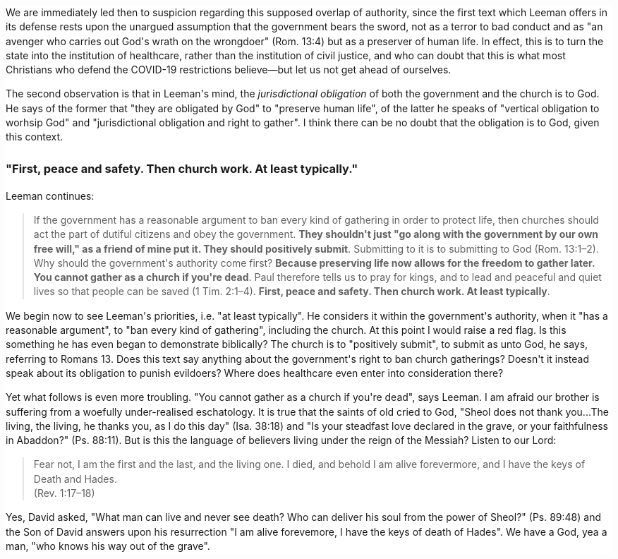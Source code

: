 We are immediately led then to suspicion regarding this supposed overlap of authority, since the
first text which Leeman offers in its defense rests upon the unargued assumption that the government
bears the sword, not as a terror to bad conduct and as "an avenger who carries out God's wrath on
the wrongdoer" (Rom. 13:4) but as a preserver of human life. In effect, this is to turn the state
into the institution of healthcare, rather than the institution of civil justice, and who can doubt
that this is what most Christians who defend the COVID-19 restrictions believe—but let us not get
ahead of ourselves.

The second observation is that in Leeman's mind, the _jurisdictional obligation_ of both the
government and the church is to God. He says of the former that "they are obligated by God" to
"preserve human life", of the latter he speaks of "vertical obligation to worhsip God" and
"jurisdictional obligation and right to gather". I think there can be no doubt that the obligation
is to God, given this context.

### "First, peace and safety. Then church work. At least typically."
Leeman continues:

> If the government has a reasonable argument to ban every kind of gathering in order to protect
> life, then churches should act the part of dutiful citizens and obey the government. **They
> shouldn't just "go along with the government by our own free will," as a friend of mine put it.
> They should positively submit**. Submitting to it is to submitting to God (Rom. 13:1–2).  
> Why should the government's authority come first? **Because preserving life now allows for the
> freedom to gather later. You cannot gather as a church if you're dead**. Paul therefore tells us
> to pray for kings, and to lead and peaceful and quiet lives so that people can be saved (1 Tim.
> 2:1–4). **First, peace and safety. Then church work. At least typically**. 

We begin now to see Leeman's priorities, i.e. "at least typically". He considers it within the
government's authority, when it "has a reasonable argument", to "ban every kind of gathering",
including the church. At this point I would raise a red flag. Is this something he has even began to
demonstrate biblically? The church is to "positively submit", to submit as unto God, he says,
referring to Romans 13. Does this text say anything about the government's right to ban church
gatherings? Doesn't it instead speak about its obligation to punish evildoers? Where does healthcare
even enter into consideration there?

Yet what follows is even more troubling. "You cannot gather as a church if you're dead", says
Leeman. I am afraid our brother is suffering from a woefully under-realised eschatology. It is true
that the saints of old cried to God,
"Sheol does not thank you...The living, the living, he thanks you, as I do this day" (Isa. 38:18)
and
"Is your steadfast love declared in the grave, or your faithfulness in Abaddon?" (Ps. 88:11). But is
this the language of believers living under the reign of the Messiah? Listen to our Lord:
> Fear not, I am the first and the last, and the living one. I died, and behold I am alive
> forevermore, and I have the keys of Death and Hades.  
> (Rev. 1:17–18)

Yes, David asked, "What man can live and never see death? Who can deliver his soul from the power of
Sheol?" (Ps. 89:48) and the Son of David answers upon his resurrection "I am alive forevemore, I
have the keys of death of Hades". We have a God, yea a man, "who knows his way out of the grave".
